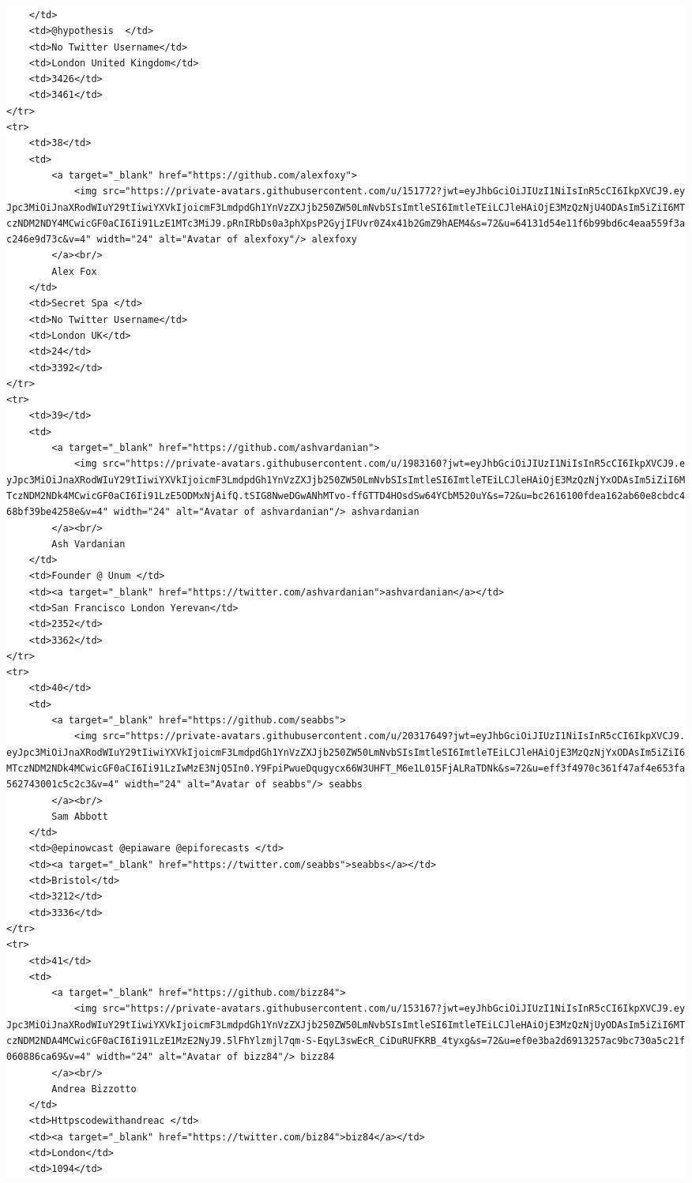 		</td>
		<td>@hypothesis  </td>
		<td>No Twitter Username</td>
		<td>London United Kingdom</td>
		<td>3426</td>
		<td>3461</td>
	</tr>
	<tr>
		<td>38</td>
		<td>
			<a target="_blank" href="https://github.com/alexfoxy">
				<img src="https://private-avatars.githubusercontent.com/u/151772?jwt=eyJhbGciOiJIUzI1NiIsInR5cCI6IkpXVCJ9.eyJpc3MiOiJnaXRodWIuY29tIiwiYXVkIjoicmF3LmdpdGh1YnVzZXJjb250ZW50LmNvbSIsImtleSI6ImtleTEiLCJleHAiOjE3MzQzNjU4ODAsIm5iZiI6MTczNDM2NDY4MCwicGF0aCI6Ii91LzE1MTc3MiJ9.pRnIRbDs0a3phXpsP2GyjIFUvr0Z4x41b2GmZ9hAEM4&s=72&u=64131d54e11f6b99bd6c4eaa559f3ac246e9d73c&v=4" width="24" alt="Avatar of alexfoxy"/> alexfoxy
			</a><br/>
			Alex Fox
		</td>
		<td>Secret Spa </td>
		<td>No Twitter Username</td>
		<td>London UK</td>
		<td>24</td>
		<td>3392</td>
	</tr>
	<tr>
		<td>39</td>
		<td>
			<a target="_blank" href="https://github.com/ashvardanian">
				<img src="https://private-avatars.githubusercontent.com/u/1983160?jwt=eyJhbGciOiJIUzI1NiIsInR5cCI6IkpXVCJ9.eyJpc3MiOiJnaXRodWIuY29tIiwiYXVkIjoicmF3LmdpdGh1YnVzZXJjb250ZW50LmNvbSIsImtleSI6ImtleTEiLCJleHAiOjE3MzQzNjYxODAsIm5iZiI6MTczNDM2NDk4MCwicGF0aCI6Ii91LzE5ODMxNjAifQ.tSIG8NweDGwANhMTvo-ffGTTD4HOsdSw64YCbM520uY&s=72&u=bc2616100fdea162ab60e8cbdc468bf39be4258e&v=4" width="24" alt="Avatar of ashvardanian"/> ashvardanian
			</a><br/>
			Ash Vardanian
		</td>
		<td>Founder @ Unum </td>
		<td><a target="_blank" href="https://twitter.com/ashvardanian">ashvardanian</a></td>
		<td>San Francisco London Yerevan</td>
		<td>2352</td>
		<td>3362</td>
	</tr>
	<tr>
		<td>40</td>
		<td>
			<a target="_blank" href="https://github.com/seabbs">
				<img src="https://private-avatars.githubusercontent.com/u/20317649?jwt=eyJhbGciOiJIUzI1NiIsInR5cCI6IkpXVCJ9.eyJpc3MiOiJnaXRodWIuY29tIiwiYXVkIjoicmF3LmdpdGh1YnVzZXJjb250ZW50LmNvbSIsImtleSI6ImtleTEiLCJleHAiOjE3MzQzNjYxODAsIm5iZiI6MTczNDM2NDk4MCwicGF0aCI6Ii91LzIwMzE3NjQ5In0.Y9FpiPwueDqugycx66W3UHFT_M6e1L015FjALRaTDNk&s=72&u=eff3f4970c361f47af4e653fa562743001c5c2c3&v=4" width="24" alt="Avatar of seabbs"/> seabbs
			</a><br/>
			Sam Abbott
		</td>
		<td>@epinowcast @epiaware @epiforecasts </td>
		<td><a target="_blank" href="https://twitter.com/seabbs">seabbs</a></td>
		<td>Bristol</td>
		<td>3212</td>
		<td>3336</td>
	</tr>
	<tr>
		<td>41</td>
		<td>
			<a target="_blank" href="https://github.com/bizz84">
				<img src="https://private-avatars.githubusercontent.com/u/153167?jwt=eyJhbGciOiJIUzI1NiIsInR5cCI6IkpXVCJ9.eyJpc3MiOiJnaXRodWIuY29tIiwiYXVkIjoicmF3LmdpdGh1YnVzZXJjb250ZW50LmNvbSIsImtleSI6ImtleTEiLCJleHAiOjE3MzQzNjUyODAsIm5iZiI6MTczNDM2NDA4MCwicGF0aCI6Ii91LzE1MzE2NyJ9.5lFhYlzmjl7qm-S-EqyL3swEcR_CiDuRUFKRB_4tyxg&s=72&u=ef0e3ba2d6913257ac9bc730a5c21f060886ca69&v=4" width="24" alt="Avatar of bizz84"/> bizz84
			</a><br/>
			Andrea Bizzotto
		</td>
		<td>Httpscodewithandreac </td>
		<td><a target="_blank" href="https://twitter.com/biz84">biz84</a></td>
		<td>London</td>
		<td>1094</td>
